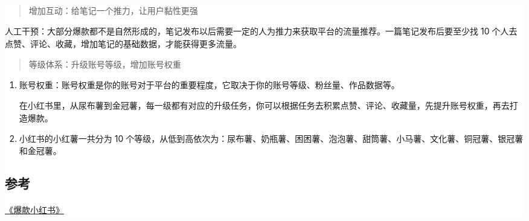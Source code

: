 > 增加互动：给笔记一个推力，让用户黏性更强

人工干预：大部分爆款都不是自然形成的，笔记发布以后需要一定的人为推力来获取平台的流量推荐。一篇笔记发布后要至少找 10 个人去点赞、评论、收藏，增加笔记的基础数据，才能获得更多流量。

> 等级体系：升级账号等级，增加账号权重

1. 账号权重：账号权重是你的账号对于平台的重要程度，它取决于你的账号等级、粉丝量、作品数据等。

   在小红书里，从尿布薯到金冠薯，每一级都有对应的升级任务，你可以根据任务去积累点赞、评论、收藏量，先提升账号权重，再去打造爆款。

2. 小红书的小红薯一共分为 10 个等级，从低到高依次为：尿布薯、奶瓶薯、困困薯、泡泡薯、甜筒薯、小马薯、文化薯、铜冠薯、银冠薯和金冠薯。

## 参考

[《爆款小红书》](https://weread.qq.com/web/reader/32132e30813ab6a93g016203k16732dc0161679091c5aeb1)

